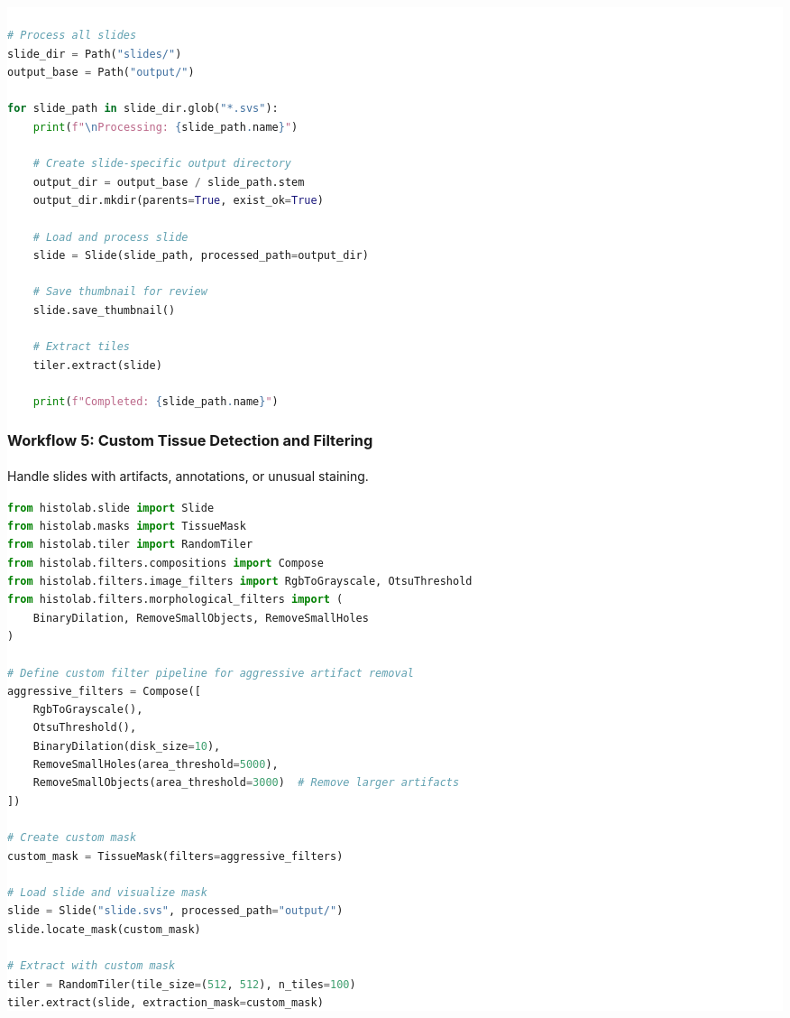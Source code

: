 ```python

# Process all slides
slide_dir = Path("slides/")
output_base = Path("output/")

for slide_path in slide_dir.glob("*.svs"):
    print(f"\nProcessing: {slide_path.name}")

    # Create slide-specific output directory
    output_dir = output_base / slide_path.stem
    output_dir.mkdir(parents=True, exist_ok=True)

    # Load and process slide
    slide = Slide(slide_path, processed_path=output_dir)

    # Save thumbnail for review
    slide.save_thumbnail()

    # Extract tiles
    tiler.extract(slide)

    print(f"Completed: {slide_path.name}")
```

### Workflow 5: Custom Tissue Detection and Filtering

Handle slides with artifacts, annotations, or unusual staining.

```python
from histolab.slide import Slide
from histolab.masks import TissueMask
from histolab.tiler import RandomTiler
from histolab.filters.compositions import Compose
from histolab.filters.image_filters import RgbToGrayscale, OtsuThreshold
from histolab.filters.morphological_filters import (
    BinaryDilation, RemoveSmallObjects, RemoveSmallHoles
)

# Define custom filter pipeline for aggressive artifact removal
aggressive_filters = Compose([
    RgbToGrayscale(),
    OtsuThreshold(),
    BinaryDilation(disk_size=10),
    RemoveSmallHoles(area_threshold=5000),
    RemoveSmallObjects(area_threshold=3000)  # Remove larger artifacts
])

# Create custom mask
custom_mask = TissueMask(filters=aggressive_filters)

# Load slide and visualize mask
slide = Slide("slide.svs", processed_path="output/")
slide.locate_mask(custom_mask)

# Extract with custom mask
tiler = RandomTiler(tile_size=(512, 512), n_tiles=100)
tiler.extract(slide, extraction_mask=custom_mask)
```
